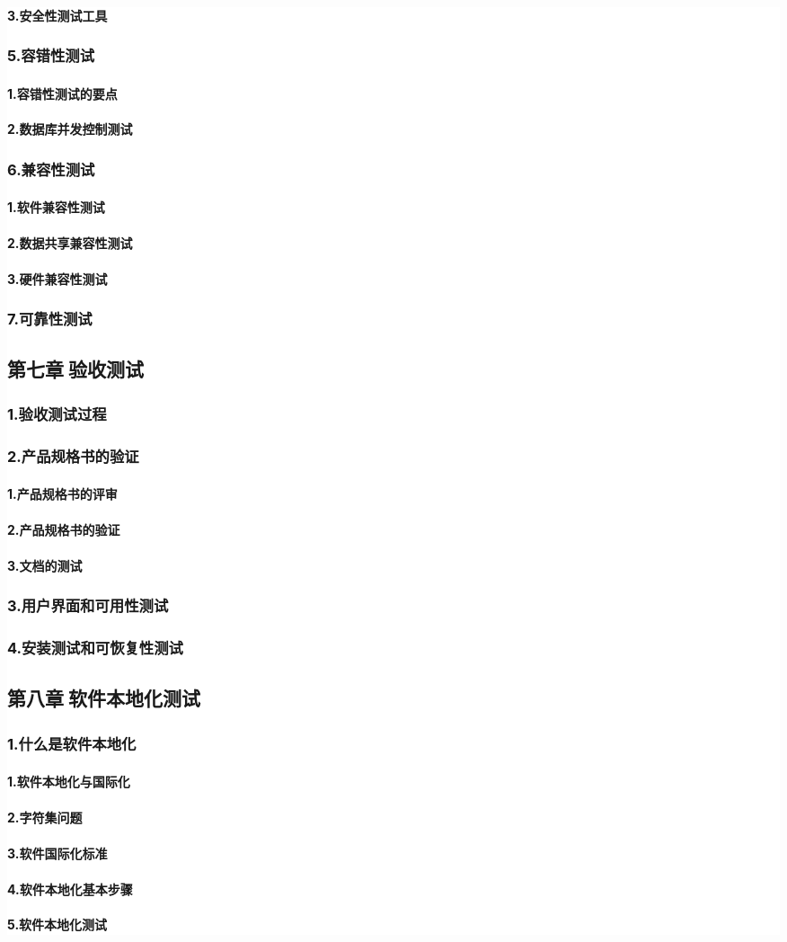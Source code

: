 #### 3.安全性测试工具

### 5.容错性测试

#### 1.容错性测试的要点

#### 2.数据库并发控制测试

### 6.兼容性测试

#### 1.软件兼容性测试

#### 2.数据共享兼容性测试

#### 3.硬件兼容性测试

### 7.可靠性测试

## 第七章 验收测试

### 1.验收测试过程

### 2.产品规格书的验证

#### 1.产品规格书的评审

#### 2.产品规格书的验证

#### 3.文档的测试

### 3.用户界面和可用性测试

### 4.安装测试和可恢复性测试

## 第八章 软件本地化测试

### 1.什么是软件本地化

#### 1.软件本地化与国际化

#### 2.字符集问题

#### 3.软件国际化标准

#### 4.软件本地化基本步骤

#### 5.软件本地化测试
